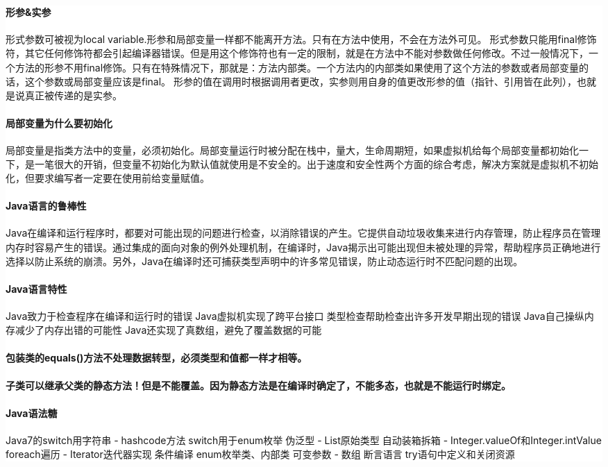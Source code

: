 #### 形参&实参

形式参数可被视为local variable.形参和局部变量一样都不能离开方法。只有在方法中使用，不会在方法外可见。
形式参数只能用final修饰符，其它任何修饰符都会引起编译器错误。但是用这个修饰符也有一定的限制，就是在方法中不能对参数做任何修改。不过一般情况下，一个方法的形参不用final修饰。只有在特殊情况下，那就是：方法内部类。一个方法内的内部类如果使用了这个方法的参数或者局部变量的话，这个参数或局部变量应该是final。
形参的值在调用时根据调用者更改，实参则用自身的值更改形参的值（指针、引用皆在此列），也就是说真正被传递的是实参。

####  局部变量为什么要初始化

局部变量是指类方法中的变量，必须初始化。局部变量运行时被分配在栈中，量大，生命周期短，如果虚拟机给每个局部变量都初始化一下，是一笔很大的开销，但变量不初始化为默认值就使用是不安全的。出于速度和安全性两个方面的综合考虑，解决方案就是虚拟机不初始化，但要求编写者一定要在使用前给变量赋值。

####  Java语言的鲁棒性

Java在编译和运行程序时，都要对可能出现的问题进行检查，以消除错误的产生。它提供自动垃圾收集来进行内存管理，防止程序员在管理内存时容易产生的错误。通过集成的面向对象的例外处理机制，在编译时，Java揭示出可能出现但未被处理的异常，帮助程序员正确地进行选择以防止系统的崩溃。另外，Java在编译时还可捕获类型声明中的许多常见错误，防止动态运行时不匹配问题的出现。

####  Java语言特性

Java致力于检查程序在编译和运行时的错误
Java虚拟机实现了跨平台接口
类型检查帮助检查出许多开发早期出现的错误
Java自己操纵内存减少了内存出错的可能性
Java还实现了真数组，避免了覆盖数据的可能

####  包装类的equals()方法不处理数据转型，必须类型和值都一样才相等。

####  子类可以继承父类的静态方法！但是不能覆盖。因为静态方法是在编译时确定了，不能多态，也就是不能运行时绑定。

####  Java语法糖

Java7的switch用字符串 - hashcode方法 switch用于enum枚举
伪泛型 - List原始类型
自动装箱拆箱 - Integer.valueOf和Integer.intValue
foreach遍历 - Iterator迭代器实现
条件编译
enum枚举类、内部类
可变参数 - 数组
断言语言
try语句中定义和关闭资源


